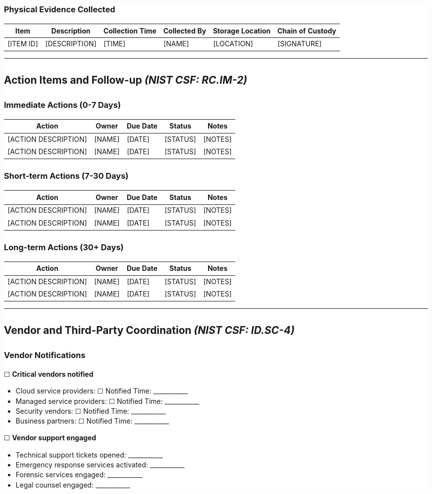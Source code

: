 ### Physical Evidence Collected
| Item | Description | Collection Time | Collected By | Storage Location | Chain of Custody |
|------|-------------|----------------|--------------|------------------|------------------|
| [ITEM ID] | [DESCRIPTION] | [TIME] | [NAME] | [LOCATION] | [SIGNATURE] |

---

## Action Items and Follow-up *(NIST CSF: RC.IM-2)*

### Immediate Actions (0-7 Days)
| Action | Owner | Due Date | Status | Notes |
|--------|-------|----------|---------|-------|
| [ACTION DESCRIPTION] | [NAME] | [DATE] | [STATUS] | [NOTES] |
| [ACTION DESCRIPTION] | [NAME] | [DATE] | [STATUS] | [NOTES] |

### Short-term Actions (7-30 Days)
| Action | Owner | Due Date | Status | Notes |
|--------|-------|----------|---------|-------|
| [ACTION DESCRIPTION] | [NAME] | [DATE] | [STATUS] | [NOTES] |
| [ACTION DESCRIPTION] | [NAME] | [DATE] | [STATUS] | [NOTES] |

### Long-term Actions (30+ Days)
| Action | Owner | Due Date | Status | Notes |
|--------|-------|----------|---------|-------|
| [ACTION DESCRIPTION] | [NAME] | [DATE] | [STATUS] | [NOTES] |
| [ACTION DESCRIPTION] | [NAME] | [DATE] | [STATUS] | [NOTES] |

---

## Vendor and Third-Party Coordination *(NIST CSF: ID.SC-4)*

### Vendor Notifications
☐ **Critical vendors notified**  
   - Cloud service providers: ☐ Notified Time: ___________  
   - Managed service providers: ☐ Notified Time: ___________  
   - Security vendors: ☐ Notified Time: ___________  
   - Business partners: ☐ Notified Time: ___________

☐ **Vendor support engaged**  
   - Technical support tickets opened: ___________  
   - Emergency response services activated: ___________  
   - Forensic services engaged: ___________  
   - Legal counsel engaged: ___________
